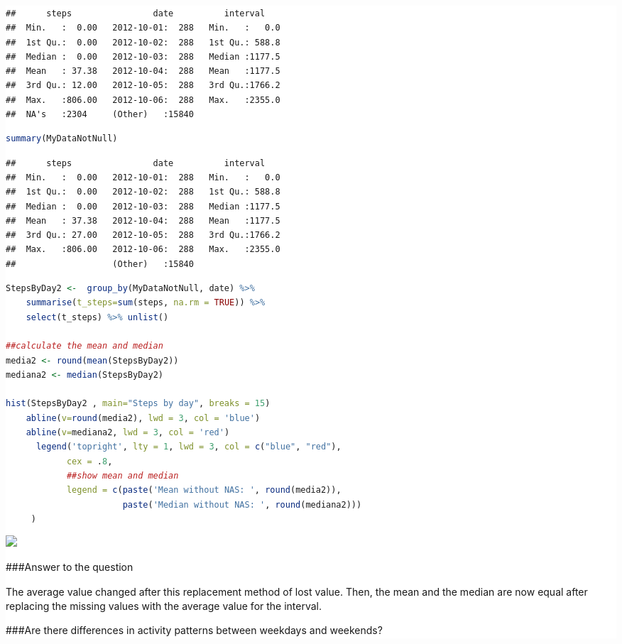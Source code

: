 ```
##      steps                date          interval     
##  Min.   :  0.00   2012-10-01:  288   Min.   :   0.0  
##  1st Qu.:  0.00   2012-10-02:  288   1st Qu.: 588.8  
##  Median :  0.00   2012-10-03:  288   Median :1177.5  
##  Mean   : 37.38   2012-10-04:  288   Mean   :1177.5  
##  3rd Qu.: 12.00   2012-10-05:  288   3rd Qu.:1766.2  
##  Max.   :806.00   2012-10-06:  288   Max.   :2355.0  
##  NA's   :2304     (Other)   :15840
```

```r
summary(MyDataNotNull)
```

```
##      steps                date          interval     
##  Min.   :  0.00   2012-10-01:  288   Min.   :   0.0  
##  1st Qu.:  0.00   2012-10-02:  288   1st Qu.: 588.8  
##  Median :  0.00   2012-10-03:  288   Median :1177.5  
##  Mean   : 37.38   2012-10-04:  288   Mean   :1177.5  
##  3rd Qu.: 27.00   2012-10-05:  288   3rd Qu.:1766.2  
##  Max.   :806.00   2012-10-06:  288   Max.   :2355.0  
##                   (Other)   :15840
```

```r
StepsByDay2 <-  group_by(MyDataNotNull, date) %>% 
    summarise(t_steps=sum(steps, na.rm = TRUE)) %>% 
    select(t_steps) %>% unlist()

##calculate the mean and median 
media2 <- round(mean(StepsByDay2))
mediana2 <- median(StepsByDay2)

hist(StepsByDay2 , main="Steps by day", breaks = 15)
    abline(v=round(media2), lwd = 3, col = 'blue')
    abline(v=mediana2, lwd = 3, col = 'red')
      legend('topright', lty = 1, lwd = 3, col = c("blue", "red"),
            cex = .8, 
            ##show mean and median 
            legend = c(paste('Mean without NAS: ', round(media2)),
                       paste('Median without NAS: ', round(mediana2)))
     )
```

![](RepData_Proyect1_files/figure-html/unnamed-chunk-2-1.png)


###Answer to the question 

The average value changed after this replacement method of lost value. Then, the mean and the median are now equal after replacing the missing values with the average value for the interval. 

###Are there differences in activity patterns between weekdays and weekends?
